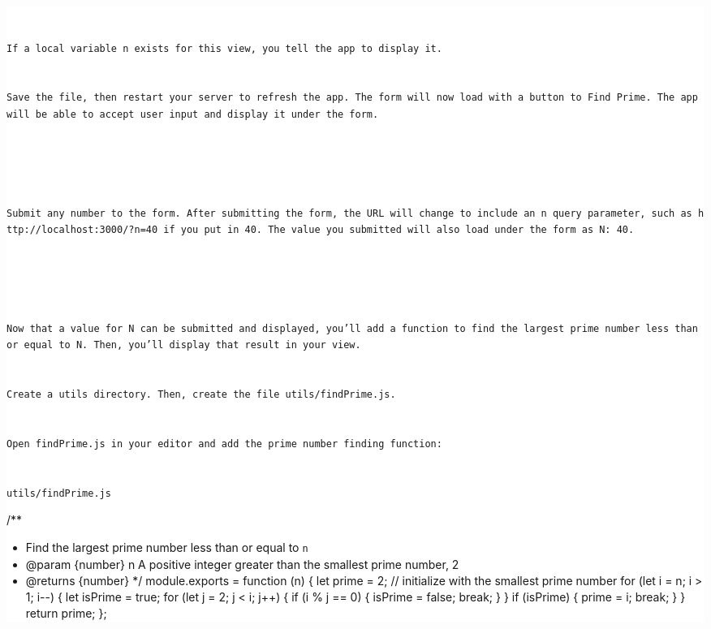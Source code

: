 ```


If a local variable n exists for this view, you tell the app to display it.


Save the file, then restart your server to refresh the app. The form will now load with a button to Find Prime. The app will be able to accept user input and display it under the form.





Submit any number to the form. After submitting the form, the URL will change to include an n query parameter, such as http://localhost:3000/?n=40 if you put in 40. The value you submitted will also load under the form as N: 40.





Now that a value for N can be submitted and displayed, you’ll add a function to find the largest prime number less than or equal to N. Then, you’ll display that result in your view.


Create a utils directory. Then, create the file utils/findPrime.js.


Open findPrime.js in your editor and add the prime number finding function:


utils/findPrime.js
```
/**
 * Find the largest prime number less than or equal to `n`
 * @param {number} n A positive integer greater than the smallest prime number, 2
 * @returns {number}
 */
module.exports = function (n) {
  let prime = 2; // initialize with the smallest prime number
  for (let i = n; i > 1; i--) {
    let isPrime = true;
    for (let j = 2; j < i; j++) {
      if (i % j == 0) {
        isPrime = false;
        break;
      }
    }
    if (isPrime) {
      prime = i;
      break;
    }
  }
  return prime;
};
